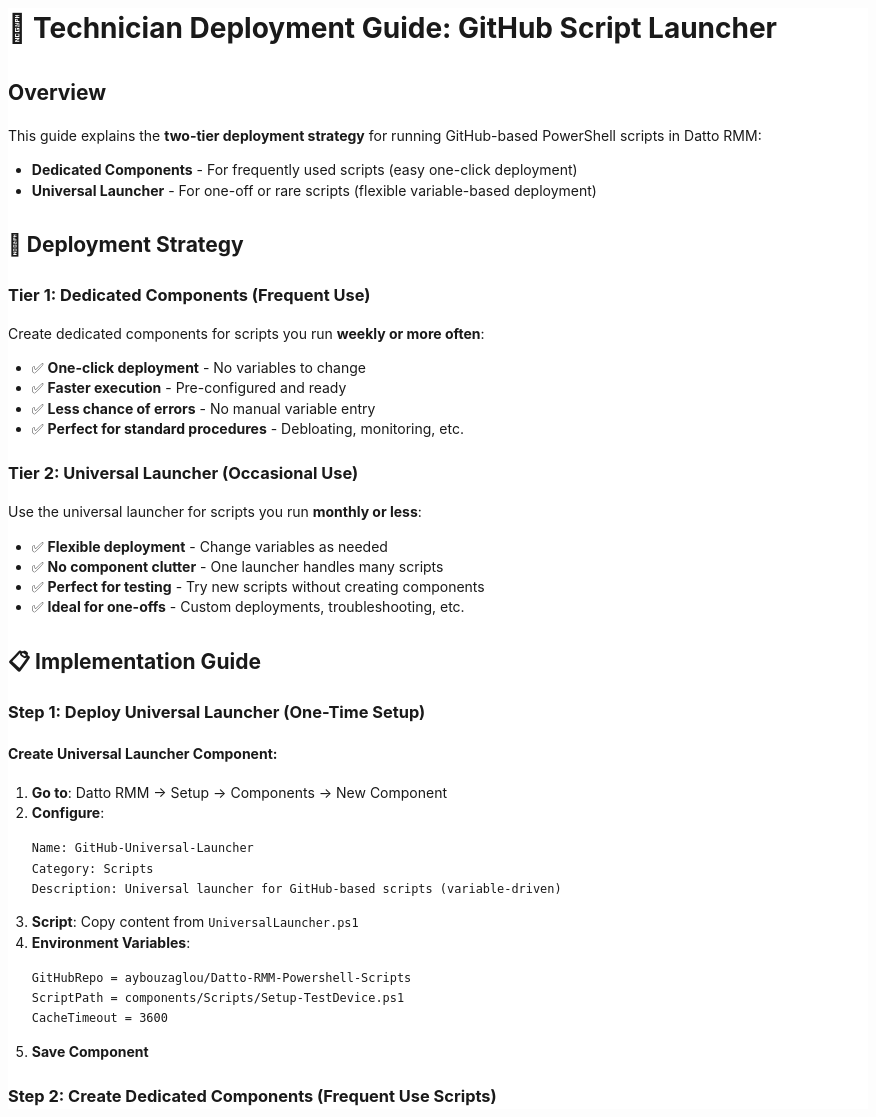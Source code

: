 # 🚀 Technician Deployment Guide: GitHub Script Launcher

## Overview

This guide explains the **two-tier deployment strategy** for running GitHub-based PowerShell scripts in Datto RMM:

- **Dedicated Components** - For frequently used scripts (easy one-click deployment)
- **Universal Launcher** - For one-off or rare scripts (flexible variable-based deployment)

## 🎯 **Deployment Strategy**

### **Tier 1: Dedicated Components (Frequent Use)**
Create dedicated components for scripts you run **weekly or more often**:
- ✅ **One-click deployment** - No variables to change
- ✅ **Faster execution** - Pre-configured and ready
- ✅ **Less chance of errors** - No manual variable entry
- ✅ **Perfect for standard procedures** - Debloating, monitoring, etc.

### **Tier 2: Universal Launcher (Occasional Use)**
Use the universal launcher for scripts you run **monthly or less**:
- ✅ **Flexible deployment** - Change variables as needed
- ✅ **No component clutter** - One launcher handles many scripts
- ✅ **Perfect for testing** - Try new scripts without creating components
- ✅ **Ideal for one-offs** - Custom deployments, troubleshooting, etc.

## 📋 **Implementation Guide**

### **Step 1: Deploy Universal Launcher (One-Time Setup)**

#### **Create Universal Launcher Component:**
1. **Go to**: Datto RMM → Setup → Components → New Component
2. **Configure**:
   ```
   Name: GitHub-Universal-Launcher
   Category: Scripts
   Description: Universal launcher for GitHub-based scripts (variable-driven)
   ```
3. **Script**: Copy content from `UniversalLauncher.ps1`
4. **Environment Variables**:
   ```
   GitHubRepo = aybouzaglou/Datto-RMM-Powershell-Scripts
   ScriptPath = components/Scripts/Setup-TestDevice.ps1
   CacheTimeout = 3600
   ```
5. **Save Component**

### **Step 2: Create Dedicated Components (Frequent Use Scripts)**

